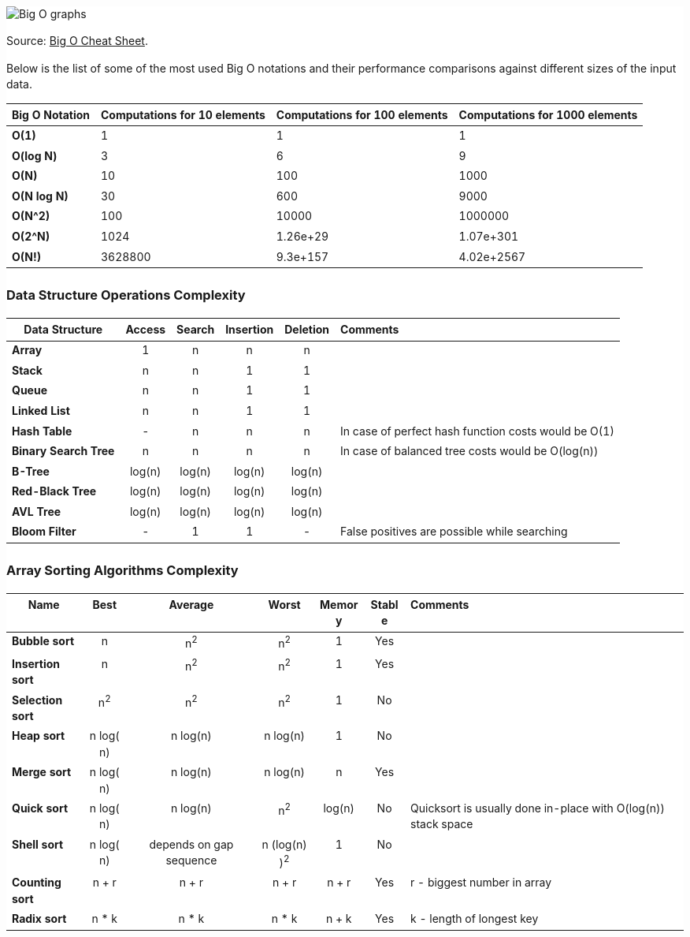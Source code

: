 ![Big O graphs](./assets/big-o-graph.png)

Source: [Big O Cheat Sheet](http://bigocheatsheet.com/).

Below is the list of some of the most used Big O notations and their performance comparisons against different sizes of the input data.

| Big O Notation | Computations for 10 elements | Computations for 100 elements | Computations for 1000 elements |
| -------------- | ---------------------------- | ----------------------------- | ------------------------------ |
| **O(1)**       | 1                            | 1                             | 1                              |
| **O(log N)**   | 3                            | 6                             | 9                              |
| **O(N)**       | 10                           | 100                           | 1000                           |
| **O(N log N)** | 30                           | 600                           | 9000                           |
| **O(N^2)**     | 100                          | 10000                         | 1000000                        |
| **O(2^N)**     | 1024                         | 1.26e+29                      | 1.07e+301                      |
| **O(N!)**      | 3628800                      | 9.3e+157                      | 4.02e+2567                     |

### Data Structure Operations Complexity

| Data Structure         | Access | Search | Insertion | Deletion | Comments                                             |
| ---------------------- | :----: | :----: | :-------: | :------: | :--------------------------------------------------- |
| **Array**              |   1    |   n    |     n     |    n     |                                                      |
| **Stack**              |   n    |   n    |     1     |    1     |                                                      |
| **Queue**              |   n    |   n    |     1     |    1     |                                                      |
| **Linked List**        |   n    |   n    |     1     |    1     |                                                      |
| **Hash Table**         |   -    |   n    |     n     |    n     | In case of perfect hash function costs would be O(1) |
| **Binary Search Tree** |   n    |   n    |     n     |    n     | In case of balanced tree costs would be O(log(n))    |
| **B-Tree**             | log(n) | log(n) |  log(n)   |  log(n)  |                                                      |
| **Red-Black Tree**     | log(n) | log(n) |  log(n)   |  log(n)  |                                                      |
| **AVL Tree**           | log(n) | log(n) |  log(n)   |  log(n)  |                                                      |
| **Bloom Filter**       |   -    |   1    |     1     |    -     | False positives are possible while searching         |

### Array Sorting Algorithms Complexity

| Name               |     Best      |         Average         |            Worst            | Memory | Stable | Comments                                                      |
| ------------------ | :-----------: | :---------------------: | :-------------------------: | :----: | :----: | :------------------------------------------------------------ |
| **Bubble sort**    |       n       |      n<sup>2</sup>      |        n<sup>2</sup>        |   1    |  Yes   |                                                               |
| **Insertion sort** |       n       |      n<sup>2</sup>      |        n<sup>2</sup>        |   1    |  Yes   |                                                               |
| **Selection sort** | n<sup>2</sup> |      n<sup>2</sup>      |        n<sup>2</sup>        |   1    |   No   |                                                               |
| **Heap sort**      | n&nbsp;log(n) |      n&nbsp;log(n)      |        n&nbsp;log(n)        |   1    |   No   |                                                               |
| **Merge sort**     | n&nbsp;log(n) |      n&nbsp;log(n)      |        n&nbsp;log(n)        |   n    |  Yes   |                                                               |
| **Quick sort**     | n&nbsp;log(n) |      n&nbsp;log(n)      |        n<sup>2</sup>        | log(n) |   No   | Quicksort is usually done in-place with O(log(n)) stack space |
| **Shell sort**     | n&nbsp;log(n) | depends on gap sequence | n&nbsp;(log(n))<sup>2</sup> |   1    |   No   |                                                               |
| **Counting sort**  |     n + r     |          n + r          |            n + r            | n + r  |  Yes   | r - biggest number in array                                   |
| **Radix sort**     |    n \* k     |         n \* k          |           n \* k            | n + k  |  Yes   | k - length of longest key                                     |
